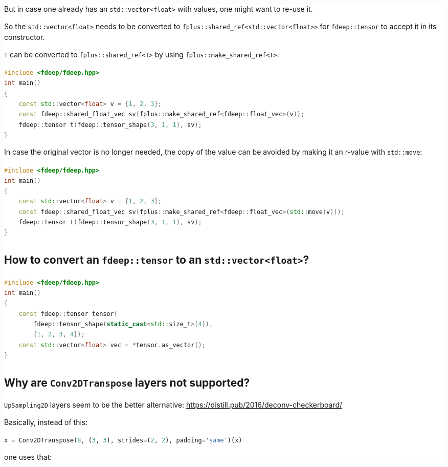 But in case one already has an `std::vector<float>` with values, one might want to re-use it.

So the `std::vector<float>` needs to be converted to `fplus::shared_ref<std::vector<float>>` for `fdeep::tensor` to accept it in its constructor.

`T` can be converted to `fplus::shared_ref<T>` by using `fplus::make_shared_ref<T>`:

```cpp
#include <fdeep/fdeep.hpp>
int main()
{
    const std::vector<float> v = {1, 2, 3};
    const fdeep::shared_float_vec sv(fplus::make_shared_ref<fdeep::float_vec>(v));
    fdeep::tensor t(fdeep::tensor_shape(3, 1, 1), sv);
}
```

In case the original vector is no longer needed, the copy of the value can be avoided by making it an r-value with `std::move`:

```cpp
#include <fdeep/fdeep.hpp>
int main()
{
    const std::vector<float> v = {1, 2, 3};
    const fdeep::shared_float_vec sv(fplus::make_shared_ref<fdeep::float_vec>(std::move(v)));
    fdeep::tensor t(fdeep::tensor_shape(3, 1, 1), sv);
}
```

How to convert an `fdeep::tensor` to an `std::vector<float>`?
--------------------------------------------------------------

```cpp
#include <fdeep/fdeep.hpp>
int main()
{
    const fdeep::tensor tensor(
        fdeep::tensor_shape(static_cast<std::size_t>(4)),
        {1, 2, 3, 4});
    const std::vector<float> vec = *tensor.as_vector();
}
```

Why are `Conv2DTranspose` layers not supported?
-----------------------------------------------

`UpSampling2D` layers seem to be the better alternative:
https://distill.pub/2016/deconv-checkerboard/

Basically, instead of this:

```python
x = Conv2DTranspose(8, (3, 3), strides=(2, 2), padding='same')(x)
```

one uses that:
